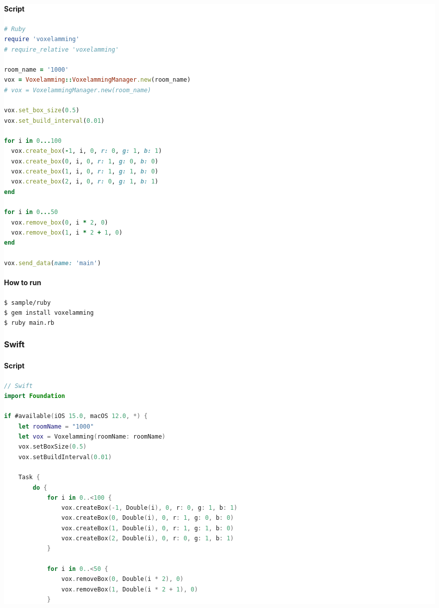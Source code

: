 #### Script

```ruby
# Ruby
require 'voxelamming'
# require_relative 'voxelamming'

room_name = '1000'
vox = Voxelamming::VoxelammingManager.new(room_name)
# vox = VoxelammingManager.new(room_name)

vox.set_box_size(0.5)
vox.set_build_interval(0.01)

for i in 0...100
  vox.create_box(-1, i, 0, r: 0, g: 1, b: 1)
  vox.create_box(0, i, 0, r: 1, g: 0, b: 0)
  vox.create_box(1, i, 0, r: 1, g: 1, b: 0)
  vox.create_box(2, i, 0, r: 0, g: 1, b: 1)
end

for i in 0...50
  vox.remove_box(0, i * 2, 0)
  vox.remove_box(1, i * 2 + 1, 0)
end

vox.send_data(name: 'main')
```

#### How to run

```bash
$ sample/ruby
$ gem install voxelamming
$ ruby main.rb
```

### Swift

#### Script

```swift
// Swift
import Foundation

if #available(iOS 15.0, macOS 12.0, *) {
    let roomName = "1000"
    let vox = Voxelamming(roomName: roomName)
    vox.setBoxSize(0.5)
    vox.setBuildInterval(0.01)

    Task {
        do {
            for i in 0..<100 {
                vox.createBox(-1, Double(i), 0, r: 0, g: 1, b: 1)
                vox.createBox(0, Double(i), 0, r: 1, g: 0, b: 0)
                vox.createBox(1, Double(i), 0, r: 1, g: 1, b: 0)
                vox.createBox(2, Double(i), 0, r: 0, g: 1, b: 1)
            }

            for i in 0..<50 {
                vox.removeBox(0, Double(i * 2), 0)
                vox.removeBox(1, Double(i * 2 + 1), 0)
            }

```